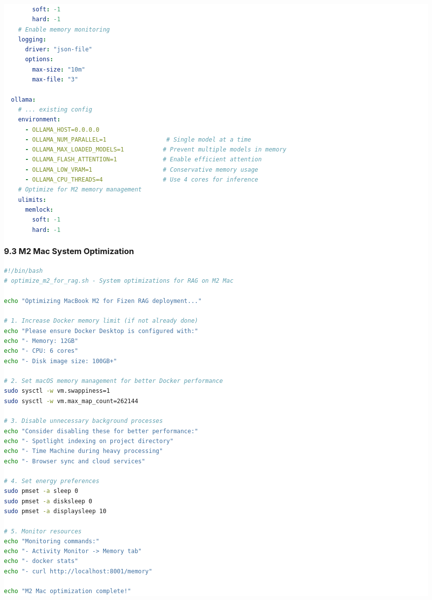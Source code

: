 ```yaml
        soft: -1
        hard: -1
    # Enable memory monitoring
    logging:
      driver: "json-file"
      options:
        max-size: "10m"
        max-file: "3"
  
  ollama:
    # ... existing config
    environment:
      - OLLAMA_HOST=0.0.0.0
      - OLLAMA_NUM_PARALLEL=1                 # Single model at a time
      - OLLAMA_MAX_LOADED_MODELS=1           # Prevent multiple models in memory
      - OLLAMA_FLASH_ATTENTION=1             # Enable efficient attention
      - OLLAMA_LOW_VRAM=1                    # Conservative memory usage
      - OLLAMA_CPU_THREADS=4                 # Use 4 cores for inference
    # Optimize for M2 memory management
    ulimits:
      memlock:
        soft: -1
        hard: -1
```

### 9.3 M2 Mac System Optimization

```bash
#!/bin/bash
# optimize_m2_for_rag.sh - System optimizations for RAG on M2 Mac

echo "Optimizing MacBook M2 for Fizen RAG deployment..."

# 1. Increase Docker memory limit (if not already done)
echo "Please ensure Docker Desktop is configured with:"
echo "- Memory: 12GB"
echo "- CPU: 6 cores"
echo "- Disk image size: 100GB+"

# 2. Set macOS memory management for better Docker performance
sudo sysctl -w vm.swappiness=1
sudo sysctl -w vm.max_map_count=262144

# 3. Disable unnecessary background processes
echo "Consider disabling these for better performance:"
echo "- Spotlight indexing on project directory"
echo "- Time Machine during heavy processing"
echo "- Browser sync and cloud services"

# 4. Set energy preferences
sudo pmset -a sleep 0
sudo pmset -a disksleep 0
sudo pmset -a displaysleep 10

# 5. Monitor resources
echo "Monitoring commands:"
echo "- Activity Monitor -> Memory tab"
echo "- docker stats"
echo "- curl http://localhost:8001/memory"

echo "M2 Mac optimization complete!"
```
